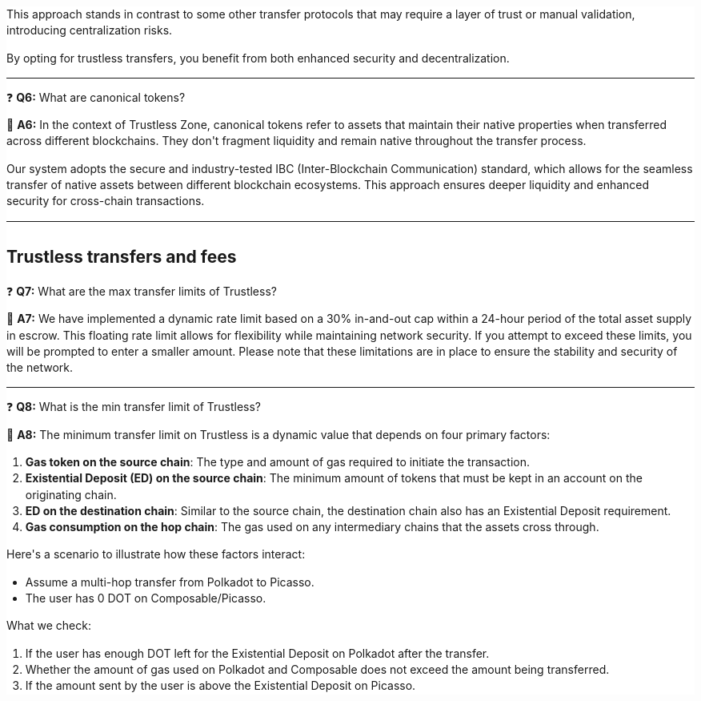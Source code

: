 This approach stands in contrast to some other transfer protocols that may require a layer of trust or manual validation, introducing centralization risks.

By opting for trustless transfers, you benefit from both enhanced security and decentralization.

---

❓ **Q6:** What are canonical tokens?

📝 **A6:** In the context of Trustless Zone, canonical tokens refer to assets that maintain their native properties when transferred across different blockchains. They don't fragment liquidity and remain native throughout the transfer process.

Our system adopts the secure and industry-tested IBC (Inter-Blockchain Communication) standard, which allows for the seamless transfer of native assets between different blockchain ecosystems. This approach ensures deeper liquidity and enhanced security for cross-chain transactions.

---

## Trustless transfers and fees

❓ **Q7:** What are the max transfer limits of Trustless?

📝 **A7:** We have implemented a dynamic rate limit based on a 30% in-and-out cap within a 24-hour period of the total asset supply in escrow. This floating rate limit allows for flexibility while maintaining network security. If you attempt to exceed these limits, you will be prompted to enter a smaller amount. Please note that these limitations are in place to ensure the stability and security of the network.

---

❓ **Q8:** What is the min transfer limit of Trustless?

📝 **A8:** The minimum transfer limit on Trustless is a dynamic value that depends on four primary factors:

1. **Gas token on the source chain**: The type and amount of gas required to initiate the transaction.
2. **Existential Deposit (ED) on the source chain**: The minimum amount of tokens that must be kept in an account on the originating chain.
3. **ED on the destination chain**: Similar to the source chain, the destination chain also has an Existential Deposit requirement.
4. **Gas consumption on the hop chain**: The gas used on any intermediary chains that the assets cross through.

Here's a scenario to illustrate how these factors interact:

- Assume a multi-hop transfer from Polkadot to Picasso.
- The user has 0 DOT on Composable/Picasso.

What we check:

1. If the user has enough DOT left for the Existential Deposit on Polkadot after the transfer.
2. Whether the amount of gas used on Polkadot and Composable does not exceed the amount being transferred.
3. If the amount sent by the user is above the Existential Deposit on Picasso.
